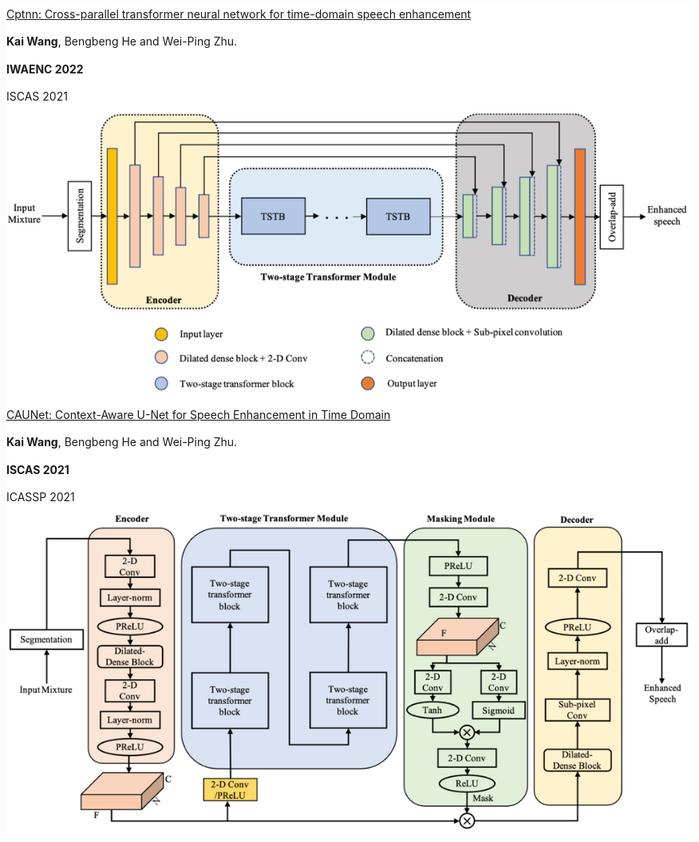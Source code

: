 [Cptnn: Cross-parallel transformer neural network for time-domain speech enhancement](https://ieeexplore.ieee.org/abstract/document/9914777) 

**Kai Wang**, Bengbeng He and Wei-Ping Zhu. 

**IWAENC 2022**


</div>
</div>

<div class='paper-box'><div class='paper-box-image'><div><div class="badge">ISCAS 2021</div><img src='./images/caunet.png' alt="sym" width="100%"></div></div>
<div class='paper-box-text' markdown="1">

[CAUNet: Context-Aware U-Net for Speech Enhancement in Time Domain](https://ieeexplore.ieee.org/abstract/document/9401787) 

**Kai Wang**, Bengbeng He and Wei-Ping Zhu. 

**ISCAS 2021**

</div>
</div>

<div class='paper-box'><div class='paper-box-image'><div><div class="badge">ICASSP 2021</div><img src='./images/tstnn.png' alt="sym" width="100%"></div></div>
<div class='paper-box-text' markdown="1">
